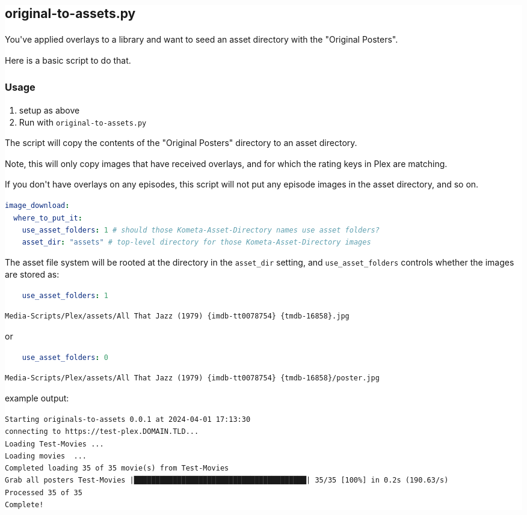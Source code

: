 ## original-to-assets.py

You've applied overlays to a library and want to seed an asset directory with the "Original Posters".

Here is a basic script to do that.

### Usage
1. setup as above
1. Run with `original-to-assets.py`

The script will copy the contents of the "Original Posters" directory to an asset directory.

Note, this will only copy images that have received overlays, and for which the rating keys in Plex are matching.

If you don't have overlays on any episodes, this script will not put any episode images in the asset directory, and so on.

```yaml
image_download:
  where_to_put_it:
    use_asset_folders: 1 # should those Kometa-Asset-Directory names use asset folders?
    asset_dir: "assets" # top-level directory for those Kometa-Asset-Directory images
```

The asset file system will be rooted at the directory in the `asset_dir` setting, and `use_asset_folders` controls whether the images are stored as:

```yaml
    use_asset_folders: 1
```

```
Media-Scripts/Plex/assets/All That Jazz (1979) {imdb-tt0078754} {tmdb-16858}.jpg
```

or

```yaml
    use_asset_folders: 0
```

```
Media-Scripts/Plex/assets/All That Jazz (1979) {imdb-tt0078754} {tmdb-16858}/poster.jpg
```

example output:
```
Starting originals-to-assets 0.0.1 at 2024-04-01 17:13:30
connecting to https://test-plex.DOMAIN.TLD...
Loading Test-Movies ...
Loading movies  ...
Completed loading 35 of 35 movie(s) from Test-Movies
Grab all posters Test-Movies |████████████████████████████████████████| 35/35 [100%] in 0.2s (190.63/s)
Processed 35 of 35
Complete!
```
